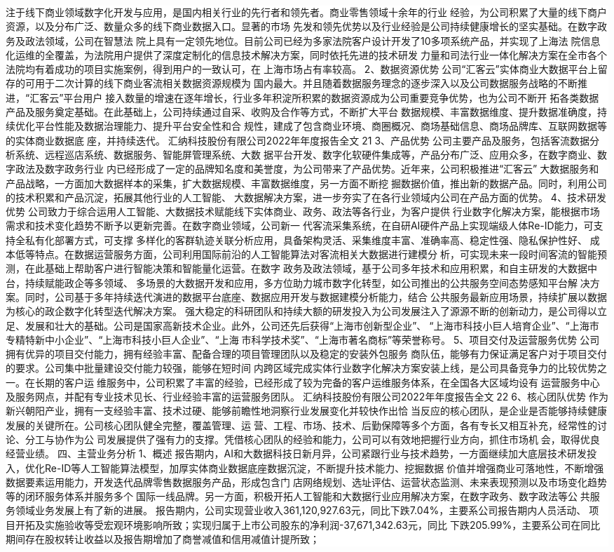 注于线下商业领域数字化开发与应用，是国内相关行业的先行者和领先者。商业零售领域十余年的行业
经验，为公司积累了大量的线下商户资源，以及分布广泛、数量众多的线下商业数据入口。显著的市场
先发和领先优势以及行业经验是公司持续健康增长的坚实基础。在数字政务及政法领域，公司在智慧法
院上具有一定领先地位。目前公司已经为多家法院客户设计开发了10多项系统产品，并实现了上海法
院信息化运维的全覆盖，为法院用户提供了深度定制化的信息技术解决方案，同时依托先进的技术研发
力量和司法行业一体化解决方案在全市各个法院均有着成功的项目实施案例，得到用户的一致认可，在
上海市场占有率较高。
2、数据资源优势
公司“汇客云”实体商业大数据平台上留存的可用于二次计算的线下商业客流相关数据资源规模为
国内最大。并且随着数据服务理念的逐步深入以及公司数据服务战略的不断推进，“汇客云”平台用户
接入数量的增速在逐年增长，行业多年积淀所积累的数据资源成为公司重要竞争优势，也为公司不断开
拓各类数据产品及服务奠定基础。在此基础上，公司持续通过自采、收购及合作等方式，不断扩大平台
数据规模、丰富数据维度、提升数据准确度，持续优化平台性能及数据治理能力、提升平台安全性和合
规性，建成了包含商业环境、商圈概况、商场基础信息、商场品牌库、互联网数据等的实体商业数据底
座，并持续迭代。
汇纳科技股份有限公司2022年年度报告全文
21
3、产品优势
公司主要产品及服务，包括客流数据分析系统、远程巡店系统、数据服务、智能屏管理系统、大数
据平台开发、数字化软硬件集成等，产品分布广泛、应用众多，在数字商业、数字政法及数字政务行业
内已经形成了一定的品牌知名度和美誉度，为公司带来了产品优势。近年来，公司积极推进“汇客云”
大数据服务和产品战略，一方面加大数据样本的采集，扩大数据规模、丰富数据维度，另一方面不断挖
掘数据价值，推出新的数据产品。同时，利用公司的技术积累和产品沉淀，拓展其他行业的人工智能、
大数据解决方案，进一步夯实了在各行业领域内公司在产品方面的优势。
4、技术研发优势
公司致力于综合运用人工智能、大数据技术赋能线下实体商业、政务、政法等各行业，为客户提供
行业数字化解决方案，能根据市场需求和技术变化趋势不断予以更新完善。在数字商业领域，公司新一
代客流采集系统，在自研AI硬件产品上实现端级人体Re-ID能力，可支持全私有化部署方式，可支撑
多样化的客群轨迹关联分析应用，具备架构灵活、采集维度丰富、准确率高、稳定性强、隐私保护性好、
成本低等特点。在数据运营服务方面，公司利用国际前沿的人工智能算法对客流相关大数据进行建模分
析，可实现未来一段时间客流的智能预测，在此基础上帮助客户进行智能决策和智能量化运营。在数字
政务及政法领域，基于公司多年技术和应用积累，和自主研发的大数据中台，持续赋能政企等多领域、
多场景的大数据开发和应用，多方位助力城市数字化转型，如公司推出的公共服务空间态势感知平台解
决方案。同时，公司基于多年持续迭代演进的数据平台底座、数据应用开发与数据建模分析能力，结合
公共服务最新应用场景，持续扩展以数据为核心的政企数字化转型迭代解决方案。
强大稳定的科研团队和持续大额的研发投入为公司发展注入了源源不断的创新动力，是公司得以立
足、发展和壮大的基础。公司是国家高新技术企业。此外，公司还先后获得“上海市创新型企业”、
“上海市科技小巨人培育企业”、“上海市专精特新中小企业”、“上海市科技小巨人企业”、“上海
市科学技术奖”、“上海市著名商标”等荣誉称号。
5、项目交付及运营服务优势
公司拥有优异的项目交付能力，拥有经验丰富、配备合理的项目管理团队以及稳定的安装外包服务
商队伍，能够有力保证满足客户对于项目交付的要求。公司集中批量建设交付能力较强，能够在短时间
内跨区域完成实体行业数字化解决方案安装上线，是公司具备竞争力的比较优势之一。在长期的客户运
维服务中，公司积累了丰富的经验，已经形成了较为完备的客户运维服务体系，在全国各大区域均设有
运营服务中心及服务网点，并配有专业技术见长、行业经验丰富的运营服务团队。
汇纳科技股份有限公司2022年年度报告全文
22
6、核心团队优势
作为新兴朝阳产业，拥有一支经验丰富、技术过硬、能够前瞻性地洞察行业发展变化并较快作出恰
当反应的核心团队，是企业是否能够持续健康发展的关键所在。公司核心团队健全完整，覆盖管理、运
营、工程、市场、技术、后勤保障等多个方面，各有专长又相互补充，经常性的讨论、分工与协作为公
司发展提供了强有力的支撑。凭借核心团队的经验和能力，公司可以有效地把握行业方向，抓住市场机
会，取得优良经营业绩。
四、主营业务分析
1、概述
报告期内，AI和大数据科技日新月异，公司紧跟行业与技术趋势，一方面继续加大底层技术研发投
入，优化Re-ID等人工智能算法模型，加厚实体商业数据底座数据沉淀，不断提升技术能力、挖掘数据
价值并增强商业可落地性，不断增强数据要素运用能力，开发迭代品牌零售数据服务产品，形成包含门
店网络规划、选址评估、运营状态监测、未来表现预测以及市场变化趋势等的闭环服务体系并服务多个
国际一线品牌。另一方面，积极开拓人工智能和大数据行业应用解决方案，在数字政务、数字政法等公
共服务领域业务发展上有了新的进展。
报告期内，公司实现营业收入361,120,927.63元，同比下跌7.04%，主要系公司报告期内人员活动、
项目开拓及实施验收等受宏观环境影响所致；实现归属于上市公司股东的净利润-37,671,342.63元，同比
下跌205.99%，主要系公司在同比期间存在股权转让收益以及报告期增加了商誉减值和信用减值计提所致；